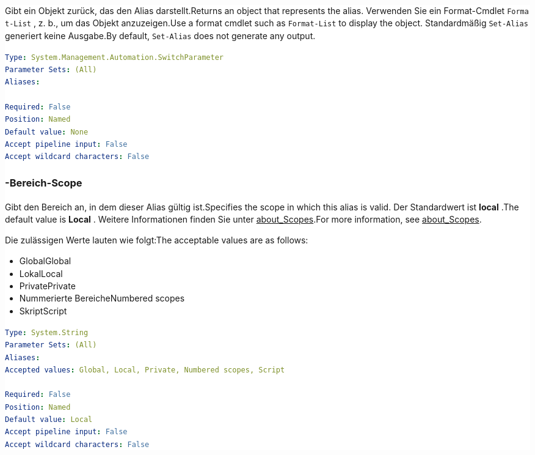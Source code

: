 <span data-ttu-id="ca8d9-193">Gibt ein Objekt zurück, das den Alias darstellt.</span><span class="sxs-lookup"><span data-stu-id="ca8d9-193">Returns an object that represents the alias.</span></span> <span data-ttu-id="ca8d9-194">Verwenden Sie ein Format-Cmdlet `Format-List` , z. b., um das Objekt anzuzeigen.</span><span class="sxs-lookup"><span data-stu-id="ca8d9-194">Use a format cmdlet such as `Format-List` to display the object.</span></span> <span data-ttu-id="ca8d9-195">Standardmäßig `Set-Alias` generiert keine Ausgabe.</span><span class="sxs-lookup"><span data-stu-id="ca8d9-195">By default, `Set-Alias` does not generate any output.</span></span>

```yaml
Type: System.Management.Automation.SwitchParameter
Parameter Sets: (All)
Aliases:

Required: False
Position: Named
Default value: None
Accept pipeline input: False
Accept wildcard characters: False
```

### <span data-ttu-id="ca8d9-196">-Bereich</span><span class="sxs-lookup"><span data-stu-id="ca8d9-196">-Scope</span></span>

<span data-ttu-id="ca8d9-197">Gibt den Bereich an, in dem dieser Alias gültig ist.</span><span class="sxs-lookup"><span data-stu-id="ca8d9-197">Specifies the scope in which this alias is valid.</span></span> <span data-ttu-id="ca8d9-198">Der Standardwert ist **local** .</span><span class="sxs-lookup"><span data-stu-id="ca8d9-198">The default value is **Local** .</span></span> <span data-ttu-id="ca8d9-199">Weitere Informationen finden Sie unter [about_Scopes](../Microsoft.PowerShell.Core/About/about_Scopes.md).</span><span class="sxs-lookup"><span data-stu-id="ca8d9-199">For more information, see [about_Scopes](../Microsoft.PowerShell.Core/About/about_Scopes.md).</span></span>

<span data-ttu-id="ca8d9-200">Die zulässigen Werte lauten wie folgt:</span><span class="sxs-lookup"><span data-stu-id="ca8d9-200">The acceptable values are as follows:</span></span>

- <span data-ttu-id="ca8d9-201">Global</span><span class="sxs-lookup"><span data-stu-id="ca8d9-201">Global</span></span>
- <span data-ttu-id="ca8d9-202">Lokal</span><span class="sxs-lookup"><span data-stu-id="ca8d9-202">Local</span></span>
- <span data-ttu-id="ca8d9-203">Private</span><span class="sxs-lookup"><span data-stu-id="ca8d9-203">Private</span></span>
- <span data-ttu-id="ca8d9-204">Nummerierte Bereiche</span><span class="sxs-lookup"><span data-stu-id="ca8d9-204">Numbered scopes</span></span>
- <span data-ttu-id="ca8d9-205">Skript</span><span class="sxs-lookup"><span data-stu-id="ca8d9-205">Script</span></span>

```yaml
Type: System.String
Parameter Sets: (All)
Aliases:
Accepted values: Global, Local, Private, Numbered scopes, Script

Required: False
Position: Named
Default value: Local
Accept pipeline input: False
Accept wildcard characters: False
```
